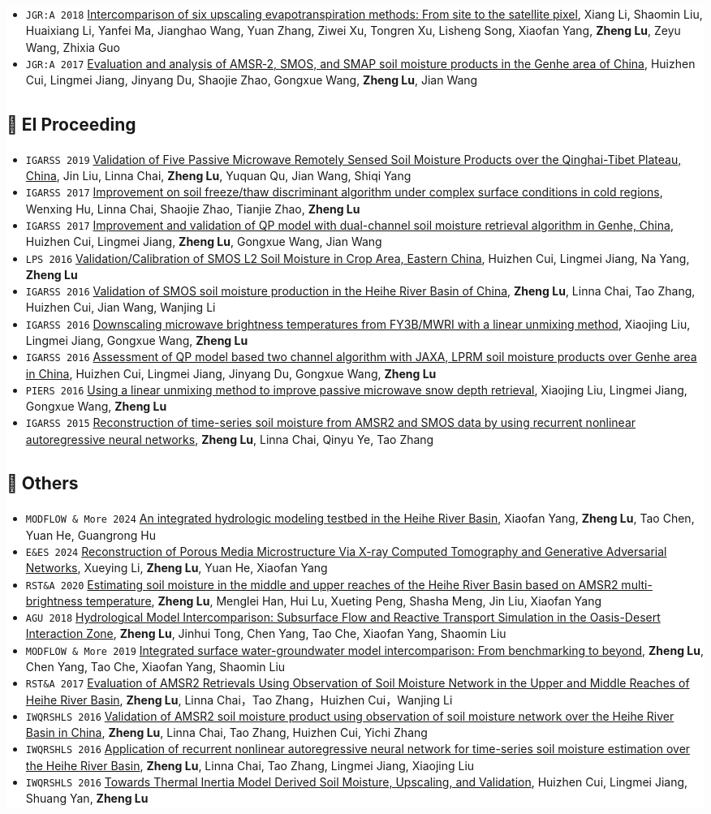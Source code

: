 - ``JGR:A 2018`` [Intercomparison of six upscaling evapotranspiration methods: From site to the satellite pixel](https://agupubs.onlinelibrary.wiley.com/doi/abs/10.1029/2018JD028422), Xiang Li, Shaomin Liu, Huaixiang Li, Yanfei Ma, Jianghao Wang, Yuan Zhang, Ziwei Xu, Tongren Xu, Lisheng Song, Xiaofan Yang, **Zheng Lu**, Zeyu Wang, Zhixia Guo
- ``JGR:A 2017`` [Evaluation and analysis of AMSR‐2, SMOS, and SMAP soil moisture products in the Genhe area of China](https://agupubs.onlinelibrary.wiley.com/doi/full/10.1002/2017JD026800), Huizhen Cui, Lingmei Jiang, Jinyang Du, Shaojie Zhao, Gongxue Wang, **Zheng Lu**, Jian Wang

## 📃 EI Proceeding
- ``IGARSS 2019`` [Validation of Five Passive Microwave Remotely Sensed Soil Moisture Products over the Qinghai-Tibet Plateau, China](https://ieeexplore.ieee.org/abstract/document/8899873), Jin Liu, Linna Chai, **Zheng Lu**, Yuquan Qu, Jian Wang, Shiqi Yang
- ``IGARSS 2017`` [Improvement on soil freeze/thaw discriminant algorithm under complex surface conditions in cold regions](https://ieeexplore.ieee.org/abstract/document/8127278), Wenxing Hu, Linna Chai, Shaojie Zhao, Tianjie Zhao, **Zheng Lu**
- ``IGARSS 2017`` [Improvement and validation of QP model with dual-channel soil moisture retrieval algorithm in Genhe, China](https://ieeexplore.ieee.org/abstract/document/8128115), Huizhen Cui, Lingmei Jiang, **Zheng Lu**, Gongxue Wang, Jian Wang
- ``LPS 2016`` [Validation/Calibration of SMOS L2 Soil Moisture in Crop Area, Eastern China](https://ui.adsabs.harvard.edu/abs/2016ESASP.740E.142C/abstract), Huizhen Cui, Lingmei Jiang, Na Yang, **Zheng Lu**
- ``IGARSS 2016`` [Validation of SMOS soil moisture production in the Heihe River Basin of China](https://ieeexplore.ieee.org/abstract/document/7729770), **Zheng Lu**, Linna Chai, Tao Zhang, Huizhen Cui, Jian Wang, Wanjing Li
- ``IGARSS 2016`` [Downscaling microwave brightness temperatures from FY3B/MWRI with a linear unmixing method](https://ieeexplore.ieee.org/abstract/document/7729731), Xiaojing Liu, Lingmei Jiang, Gongxue Wang, **Zheng Lu**
- ``IGARSS 2016`` [Assessment of QP model based two channel algorithm with JAXA, LPRM soil moisture products over Genhe area in China](https://ieeexplore.ieee.org/abstract/document/7729425), Huizhen Cui, Lingmei Jiang, Jinyang Du, Gongxue Wang, **Zheng Lu**
- ``PIERS 2016`` [Using a linear unmixing method to improve passive microwave snow depth retrieval](https://ieeexplore.ieee.org/document/7735542),  Xiaojing Liu, Lingmei Jiang, Gongxue Wang, **Zheng Lu**
- ``IGARSS 2015`` [Reconstruction of time-series soil moisture from AMSR2 and SMOS data by using recurrent nonlinear autoregressive neural networks](https://ieeexplore.ieee.org/abstract/document/7325932), **Zheng Lu**, Linna Chai, Qinyu Ye, Tao Zhang

## 📄 Others 
- ``MODFLOW & More 2024`` [An integrated hydrologic modeling testbed in the Heihe River Basin](), Xiaofan Yang, **Zheng Lu**, Tao Chen, Yuan He, Guangrong Hu
- ``E&ES 2024`` [Reconstruction of Porous Media Microstructure Via X-ray Computed Tomography and Generative Adversarial Networks](https://www.jeesci.com/CN/10.16258/j.cnki.1674-5906.2024.01.013), Xueying Li, **Zheng Lu**, Yuan He, Xiaofan Yang
- ``RST&A 2020`` [Estimating soil moisture in the middle and upper reaches of the Heihe River Basin based on AMSR2 multi-brightness temperature](http://rsta.ac.cn/EN/abstract/abstract3188.shtml), **Zheng Lu**, Menglei Han, Hui Lu, Xueting Peng, Shasha Meng, Jin Liu, Xiaofan Yang
- ``AGU 2018`` [Hydrological Model Intercomparison: Subsurface Flow and Reactive Transport Simulation in the Oasis-Desert Interaction Zone](https://ui.adsabs.harvard.edu/abs/2018AGUFM.H21N1882L/abstract), **Zheng Lu**, Jinhui Tong, Chen Yang, Tao Che, Xiaofan Yang, Shaomin Liu
- ``MODFLOW & More 2019`` [Integrated surface water-groundwater model intercomparison: From benchmarking to beyond](), **Zheng Lu**, Chen Yang, Tao Che, Xiaofan Yang, Shaomin Liu
- ``RST&A 2017`` [Evaluation of AMSR2 Retrievals Using Observation of Soil Moisture Network in the Upper and Middle Reaches of Heihe River Basin](http://www.rsta.ac.cn/EN/abstract/abstract2792.shtml), **Zheng Lu**, Linna Chai，Tao Zhang，Huizhen Cui，Wanjing Li
- ``IWQRSHLS 2016`` [Validation of AMSR2 soil moisture product using observation of soil moisture network over the Heihe River Basin in China](), **Zheng Lu**, Linna Chai, Tao Zhang, Huizhen Cui, Yichi Zhang
- ``IWQRSHLS 2016`` [Application of recurrent nonlinear autoregressive neural network for time-series soil moisture estimation over the Heihe River Basin](), **Zheng Lu**, Linna Chai, Tao Zhang, Lingmei Jiang, Xiaojing Liu
- ``IWQRSHLS 2016`` [Towards Thermal Inertia Model Derived Soil Moisture, Upscaling, and Validation](), Huizhen Cui, Lingmei Jiang, Shuang Yan, **Zheng Lu**